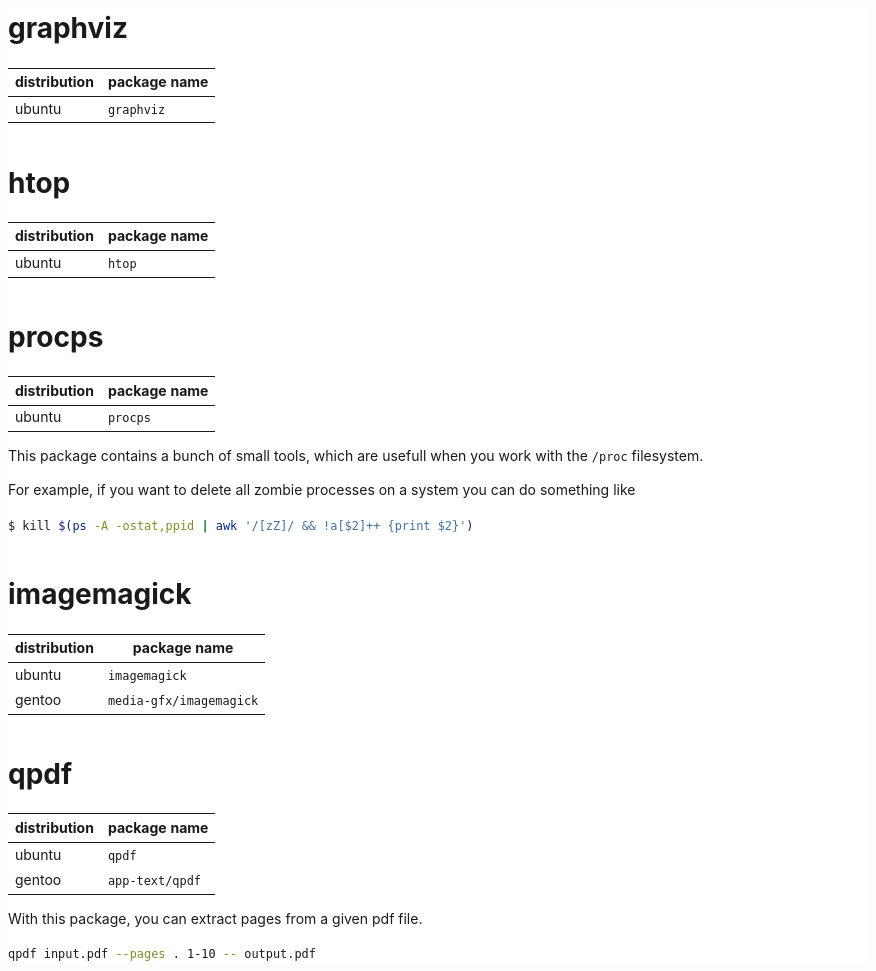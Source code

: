 # graphviz

| distribution | package name    |
| ------------ | --------------- |
| ubuntu       | `graphviz`      |


# htop 

| distribution | package name    |
| ------------ | --------------- |
| ubuntu       | `htop`      |

# procps

| distribution | package name    |
| ------------ | --------------- |
| ubuntu       | `procps`      |

This package contains a bunch of small tools, which are usefull when you work with the `/proc` filesystem.

For example, if you want to delete all zombie processes on a system you can do something like

```bash
$ kill $(ps -A -ostat,ppid | awk '/[zZ]/ && !a[$2]++ {print $2}')

```

# imagemagick 

| distribution | package name            |
| ------------ | ----------------------- |
| ubuntu       | `imagemagick`           |
| gentoo       | `media-gfx/imagemagick` |

# qpdf 

| distribution | package name            |
| ------------ | ----------------------- |
| ubuntu       | `qpdf`                  |
| gentoo       | `app-text/qpdf`         |

With this package, you can extract pages from a given pdf file.

```bash
qpdf input.pdf --pages . 1-10 -- output.pdf
```
